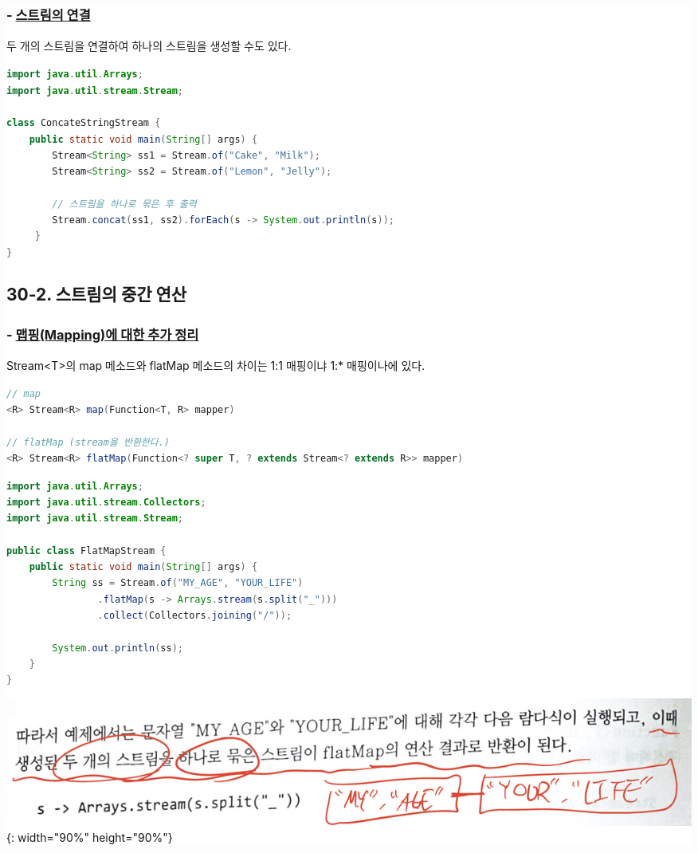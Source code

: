 
### - <u>스트림의 연결</u>
두 개의 스트림을 연결하여 하나의 스트림을 생성할 수도 있다.  

```java
import java.util.Arrays;
import java.util.stream.Stream;

class ConcateStringStream {
    public static void main(String[] args) {
        Stream<String> ss1 = Stream.of("Cake", "Milk");
        Stream<String> ss2 = Stream.of("Lemon", "Jelly");
        
        // 스트림을 하나로 묶은 후 출력
        Stream.concat(ss1, ss2).forEach(s -> System.out.println(s));
     }
}
```


## 30-2. 스트림의 중간 연산
### - <u>맵핑(Mapping)에 대한 추가 정리</u>
Stream\<T\>의 map 메소드와 flatMap 메소드의 차이는 1:1 매핑이냐 1:* 매핑이나에 있다.  

```java
// map
<R> Stream<R> map(Function<T, R> mapper)

// flatMap (stream을 반환한다.)
<R> Stream<R> flatMap(Function<? super T, ? extends Stream<? extends R>> mapper)
```

```java
import java.util.Arrays;
import java.util.stream.Collectors;
import java.util.stream.Stream;

public class FlatMapStream {
    public static void main(String[] args) {
        String ss = Stream.of("MY_AGE", "YOUR_LIFE")
                .flatMap(s -> Arrays.stream(s.split("_")))
                .collect(Collectors.joining("/"));

        System.out.println(ss);
    }
}
```
![image](/assets/images/java-lang/30-2.png){: width="90%" height="90%"}<br>
